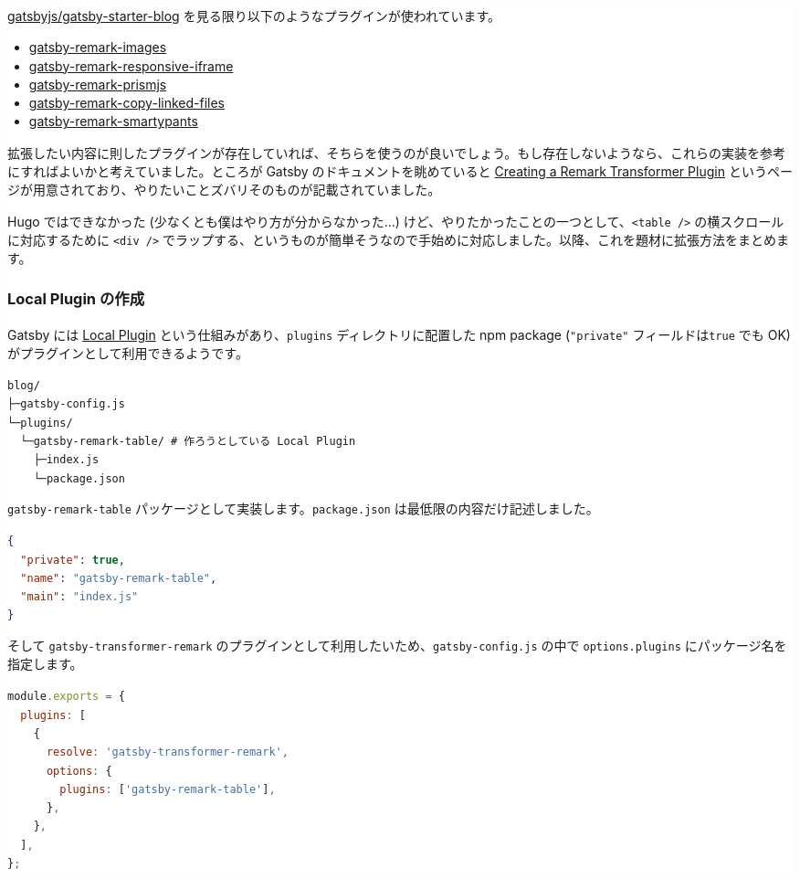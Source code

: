 [gatsbyjs/gatsby-starter-blog](https://github.com/gatsbyjs/gatsby-starter-blog) を見る限り以下のようなプラグインが使われています。

- [gatsby-remark-images](https://github.com/gatsbyjs/gatsby/tree/master/packages/gatsby-remark-images)
- [gatsby-remark-responsive-iframe](https://github.com/gatsbyjs/gatsby/tree/master/packages/gatsby-remark-responsive-iframe)
- [gatsby-remark-prismjs](https://github.com/gatsbyjs/gatsby/tree/master/packages/gatsby-remark-prismjs)
- [gatsby-remark-copy-linked-files](https://github.com/gatsbyjs/gatsby/tree/master/packages/gatsby-remark-copy-linked-files)
- [gatsby-remark-smartypants](https://github.com/gatsbyjs/gatsby/tree/master/packages/gatsby-remark-smartypants)

拡張したい内容に則したプラグインが存在していれば、そちらを使うのが良いでしょう。もし存在しないようなら、これらの実装を参考にすればよいかと考えていました。ところが Gatsby のドキュメントを眺めていると [Creating a Remark Transformer Plugin](https://www.gatsbyjs.com/tutorial/remark-plugin-tutorial/) というページが用意されており、やりたいことズバリそのものが記載されていました。

Hugo ではできなかった (少なくとも僕はやり方が分からなかった...) けど、やりたかったことの一つとして、`<table />` の横スクロールに対応するために `<div />` でラップする、というものが簡単そうなので手始めに対応しました。以降、これを題材に拡張方法をまとめます。

### Local Plugin の作成

Gatsby には [Local Plugin](https://www.gatsbyjs.com/docs/creating-a-local-plugin/) という仕組みがあり、`plugins` ディレクトリに配置した npm package (`"private"` フィールドは`true` でも OK) がプラグインとして利用できるようです。

```text
blog/
├─gatsby-config.js
└─plugins/
  └─gatsby-remark-table/ # 作ろうとしている Local Plugin
    ├─index.js
    └─package.json
```

`gatsby-remark-table` パッケージとして実装します。`package.json` は最低限の内容だけ記述しました。

```json:package.json
{
  "private": true,
  "name": "gatsby-remark-table",
  "main": "index.js"
}
```

そして `gatsby-transformer-remark` のプラグインとして利用したいため、`gatsby-config.js` の中で `options.plugins` にパッケージ名を指定します。

```javascript:gatsby-config.js
module.exports = {
  plugins: [
    {
      resolve: 'gatsby-transformer-remark',
      options: {
        plugins: ['gatsby-remark-table'],
      },
    },
  ],
};
```
